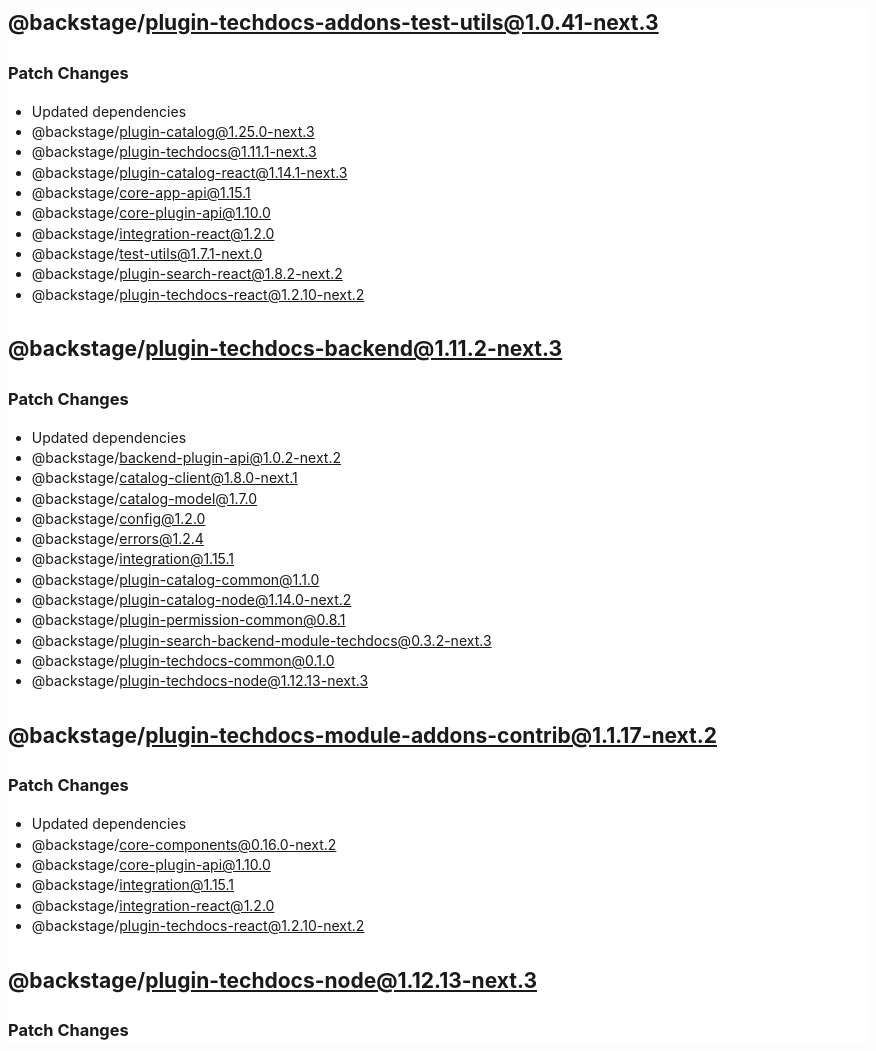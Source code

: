 ## @backstage/plugin-techdocs-addons-test-utils@1.0.41-next.3

### Patch Changes

- Updated dependencies
 - @backstage/plugin-catalog@1.25.0-next.3
 - @backstage/plugin-techdocs@1.11.1-next.3
 - @backstage/plugin-catalog-react@1.14.1-next.3
 - @backstage/core-app-api@1.15.1
 - @backstage/core-plugin-api@1.10.0
 - @backstage/integration-react@1.2.0
 - @backstage/test-utils@1.7.1-next.0
 - @backstage/plugin-search-react@1.8.2-next.2
 - @backstage/plugin-techdocs-react@1.2.10-next.2

## @backstage/plugin-techdocs-backend@1.11.2-next.3

### Patch Changes

- Updated dependencies
 - @backstage/backend-plugin-api@1.0.2-next.2
 - @backstage/catalog-client@1.8.0-next.1
 - @backstage/catalog-model@1.7.0
 - @backstage/config@1.2.0
 - @backstage/errors@1.2.4
 - @backstage/integration@1.15.1
 - @backstage/plugin-catalog-common@1.1.0
 - @backstage/plugin-catalog-node@1.14.0-next.2
 - @backstage/plugin-permission-common@0.8.1
 - @backstage/plugin-search-backend-module-techdocs@0.3.2-next.3
 - @backstage/plugin-techdocs-common@0.1.0
 - @backstage/plugin-techdocs-node@1.12.13-next.3

## @backstage/plugin-techdocs-module-addons-contrib@1.1.17-next.2

### Patch Changes

- Updated dependencies
 - @backstage/core-components@0.16.0-next.2
 - @backstage/core-plugin-api@1.10.0
 - @backstage/integration@1.15.1
 - @backstage/integration-react@1.2.0
 - @backstage/plugin-techdocs-react@1.2.10-next.2

## @backstage/plugin-techdocs-node@1.12.13-next.3

### Patch Changes
